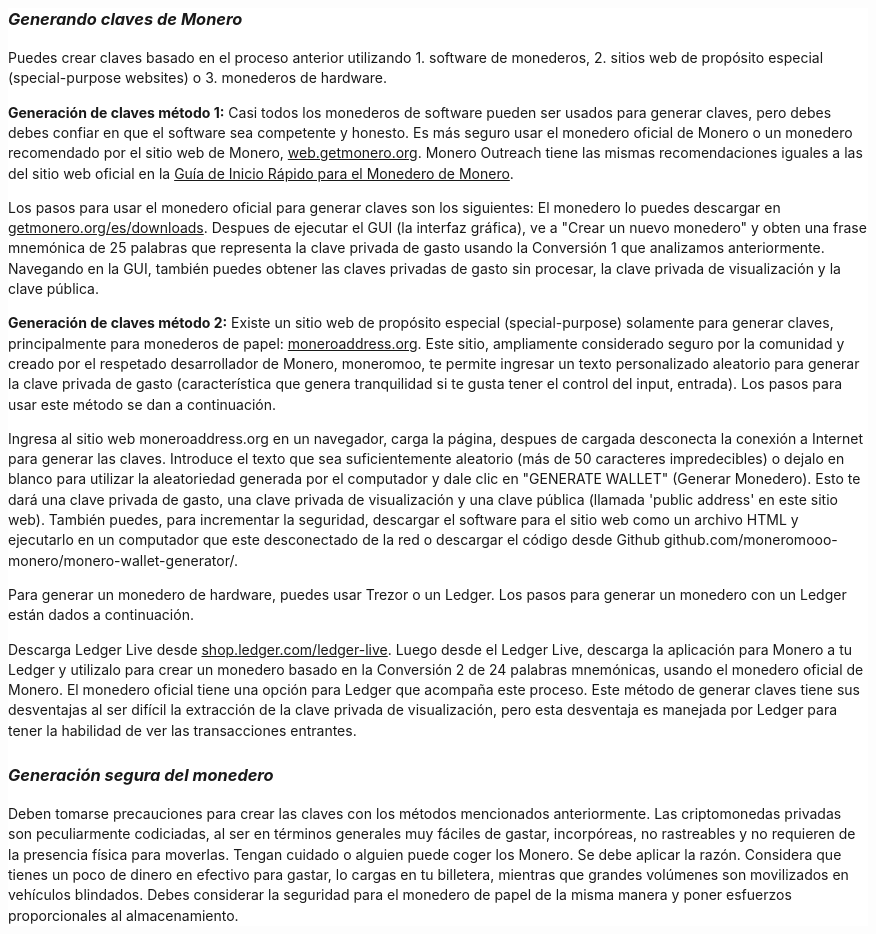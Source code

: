 ### _Generando claves de Monero_

Puedes crear claves basado en el proceso anterior utilizando 1. software de monederos, 2. sitios web de propósito especial (special-purpose websites) o 3. monederos de hardware.

**Generación de claves método 1:** Casi todos los monederos de software pueden ser usados para generar claves, pero debes debes confiar en que el software sea competente y honesto. Es más seguro usar el monedero oficial de Monero o un monedero recomendado por el sitio web de Monero, [web.getmonero.org](https://web.getmonero.org/es/). Monero Outreach tiene las mismas recomendaciones iguales a las del sitio web oficial en la [Guía de Inicio Rápido para el Monedero de Monero](https://www.monerooutreach.org/cuentos/monedero-de-monero.html).

Los pasos para usar el monedero oficial para generar claves son los siguientes: El monedero lo puedes descargar en [getmonero.org/es/downloads](https://web.getmonero.org/es/downloads/). Despues de ejecutar el GUI (la interfaz gráfica), ve a "Crear un nuevo monedero" y obten una frase mnemónica de 25 palabras que representa la clave privada de gasto usando la Conversión 1 que analizamos anteriormente. Navegando en la GUI, también puedes obtener las claves privadas de gasto sin procesar, la clave privada de visualización y la clave pública. 

**Generación de claves método 2:** Existe un sitio web de propósito especial (special-purpose) solamente para generar claves, principalmente para monederos de papel: [moneroaddress.org](https://moneroaddress.org/). Este sitio, ampliamente considerado seguro por la comunidad y creado por el respetado desarrollador de Monero, moneromoo, te permite ingresar un texto personalizado aleatorio para generar la clave privada de gasto (característica que genera tranquilidad si te gusta tener el control del input, entrada). Los pasos para usar este método se dan a continuación. 

Ingresa al sitio web moneroaddress.org en un navegador, carga la página, despues de cargada desconecta la conexión a Internet para generar las claves. Introduce el texto que sea suficientemente aleatorio (más de 50 caracteres impredecibles) o dejalo en blanco para utilizar la aleatoriedad generada por el computador y dale clic en "GENERATE WALLET" (Generar Monedero). Esto te dará una clave privada de gasto, una clave privada de visualización y una clave pública (llamada 'public address' en este sitio web). También puedes, para incrementar la seguridad, descargar el software para el sitio web como un archivo HTML y ejecutarlo en un computador que este desconectado de la red o descargar el código desde Github github.com/moneromooo-monero/monero-wallet-generator/.

Para generar un monedero de hardware, puedes usar Trezor o un Ledger. Los pasos para generar un monedero con un Ledger están dados a continuación.

Descarga Ledger Live desde [shop.ledger.com/ledger-live](https://www.ledger.com/ledger-live/). Luego desde el Ledger Live, descarga la aplicación para Monero a tu Ledger y utilizalo para crear un monedero basado en la Conversión 2 de 24 palabras mnemónicas, usando el monedero oficial de Monero. El monedero oficial tiene una opción para Ledger que acompaña este proceso. Este método de generar claves tiene sus desventajas al ser difícil la extracción de la clave privada de visualización, pero esta desventaja es manejada por Ledger para tener la habilidad de ver las transacciones entrantes.

### _Generación segura del monedero_

Deben tomarse precauciones para crear las claves con los métodos mencionados anteriormente. Las criptomonedas privadas son peculiarmente codiciadas, al ser en términos generales muy fáciles de gastar, incorpóreas, no rastreables y no requieren de la presencia física para moverlas. Tengan cuidado o alguien puede coger los Monero. Se debe aplicar la razón. Considera que tienes un poco de dinero en efectivo para gastar, lo cargas en tu billetera, mientras que grandes volúmenes son movilizados en vehículos blindados. Debes considerar la seguridad para el monedero de papel de la misma manera y poner esfuerzos proporcionales al almacenamiento. 
